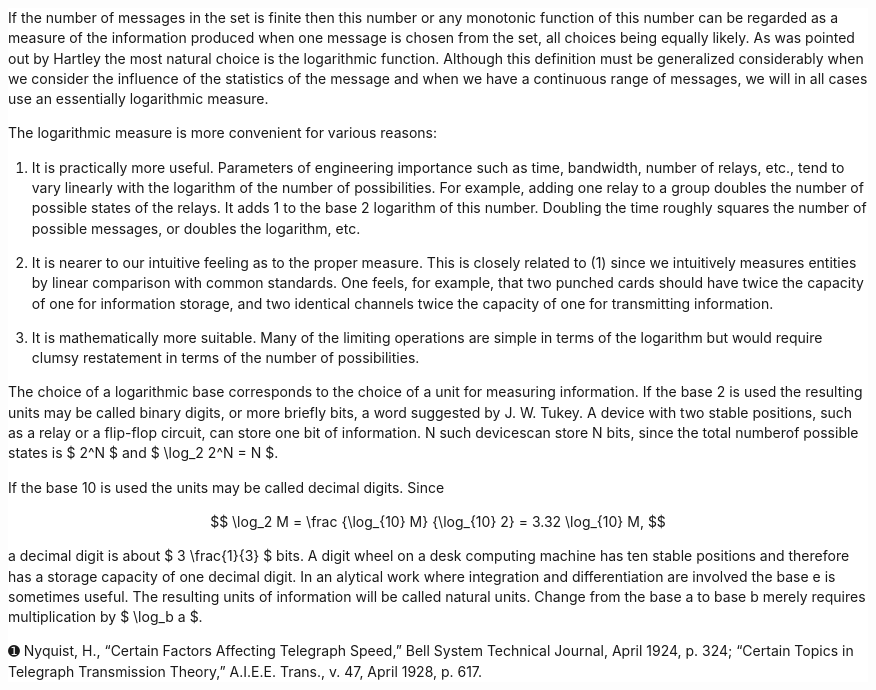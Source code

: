    If the number of messages in the set is finite then this number or any monotonic function of this number
   can be regarded as a measure of the information produced when one message is chosen from the set, all
   choices being equally likely. As was pointed out by Hartley the most natural choice is the logarithmic
   function. Although this definition must be generalized considerably when we consider the influence of the
   statistics of the message and when we have a continuous range of messages, we will in all cases use an
   essentially logarithmic measure.

   The logarithmic measure is more convenient for various reasons:

   1. It is practically more useful. Parameters of engineering importance such as time, bandwidth, number
      of relays, etc., tend to vary linearly with the logarithm of the number of possibilities. For example,
      adding one relay to a group doubles the number of possible states of the relays. It adds 1 to the base 2
      logarithm of this number. Doubling the time roughly squares the number of possible messages, or
      doubles the logarithm, etc.

   2. It is nearer to our intuitive feeling as to the proper measure. This is closely related to (1) since we
      intuitively measures entities by linear comparison with common standards. One feels, for example, that
      two punched cards should have twice the capacity of one for information storage, and two identical
      channels twice the capacity of one for transmitting information.

   3. It is mathematically more suitable. Many of the limiting operations are simple in terms of the
      logarithm but would require clumsy restatement in terms of the number of possibilities.

   The choice of a logarithmic base corresponds to the choice of a unit for measuring information. If the
   base 2 is used the resulting units may be called binary digits, or more briefly bits, a word suggested by
   J. W. Tukey. A device with two stable positions, such as a relay or a flip-flop circuit, can store one bit of
   information. N such devicescan store N bits, since the total numberof possible states is $ 2^N $ and $ \log_2 2^N = N $.

   If the base 10 is used the units may be called decimal digits. Since

   $$  \log_2 M =  \frac {\log_{10} M} {\log_{10} 2}  = 3.32 \log_{10} M, $$

   a decimal digit is about $ 3 \frac{1}{3} $ bits. A digit wheel on a desk computing machine has ten stable positions and
   therefore has a storage capacity of one decimal digit. In an alytical work where integration and differentiation
   are involved the base e is sometimes useful. The resulting units of information will be called natural units.
   Change from the base a to base b merely requires multiplication by $ \log_b a $.

   ➊ Nyquist, H., “Certain Factors Affecting Telegraph Speed,” Bell System Technical Journal, April 1924, p. 324;
   “Certain Topics in Telegraph Transmission Theory,” A.I.E.E. Trans., v. 47, April 1928, p. 617.

